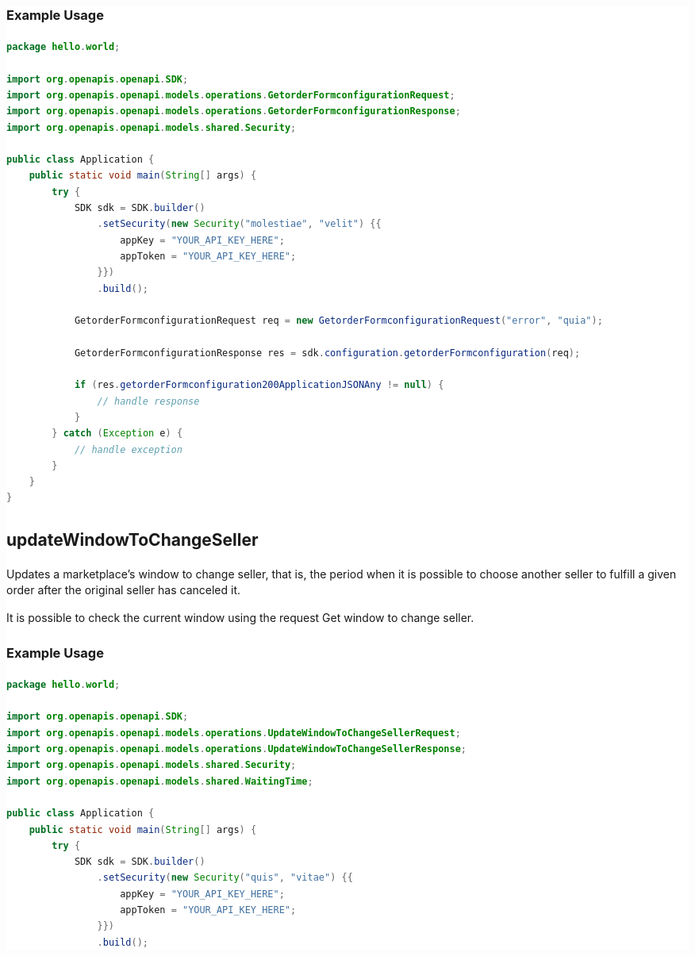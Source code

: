 ### Example Usage

```java
package hello.world;

import org.openapis.openapi.SDK;
import org.openapis.openapi.models.operations.GetorderFormconfigurationRequest;
import org.openapis.openapi.models.operations.GetorderFormconfigurationResponse;
import org.openapis.openapi.models.shared.Security;

public class Application {
    public static void main(String[] args) {
        try {
            SDK sdk = SDK.builder()
                .setSecurity(new Security("molestiae", "velit") {{
                    appKey = "YOUR_API_KEY_HERE";
                    appToken = "YOUR_API_KEY_HERE";
                }})
                .build();

            GetorderFormconfigurationRequest req = new GetorderFormconfigurationRequest("error", "quia");            

            GetorderFormconfigurationResponse res = sdk.configuration.getorderFormconfiguration(req);

            if (res.getorderFormconfiguration200ApplicationJSONAny != null) {
                // handle response
            }
        } catch (Exception e) {
            // handle exception
        }
    }
}
```

## updateWindowToChangeSeller

Updates a marketplace’s window to change seller, that is, the period when it is possible to choose another seller to fulfill a given order after the original seller has canceled it.


It is possible to check the current window using the request Get window to change seller.

### Example Usage

```java
package hello.world;

import org.openapis.openapi.SDK;
import org.openapis.openapi.models.operations.UpdateWindowToChangeSellerRequest;
import org.openapis.openapi.models.operations.UpdateWindowToChangeSellerResponse;
import org.openapis.openapi.models.shared.Security;
import org.openapis.openapi.models.shared.WaitingTime;

public class Application {
    public static void main(String[] args) {
        try {
            SDK sdk = SDK.builder()
                .setSecurity(new Security("quis", "vitae") {{
                    appKey = "YOUR_API_KEY_HERE";
                    appToken = "YOUR_API_KEY_HERE";
                }})
                .build();

```